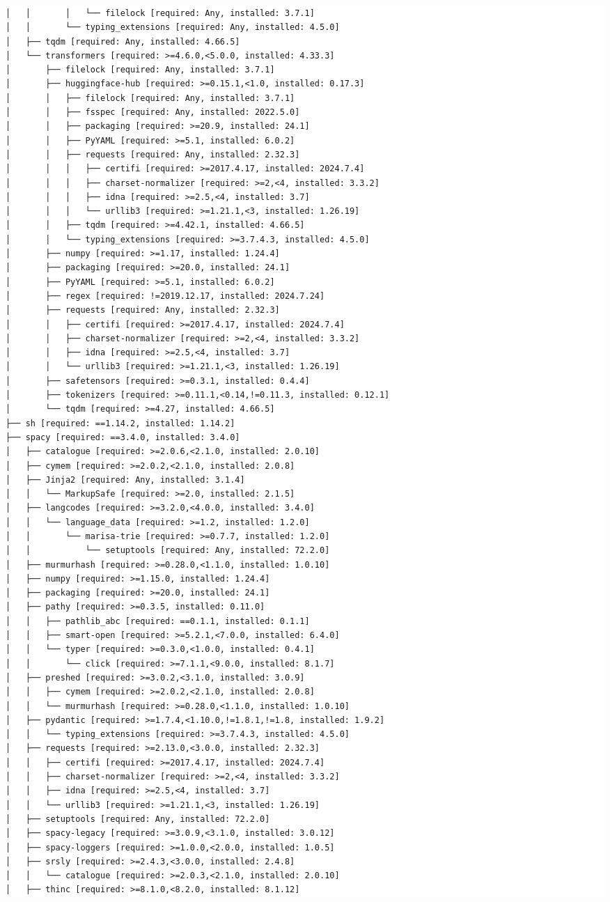 ```
│   │       │   └── filelock [required: Any, installed: 3.7.1]
│   │       └── typing_extensions [required: Any, installed: 4.5.0]
│   ├── tqdm [required: Any, installed: 4.66.5]
│   └── transformers [required: >=4.6.0,<5.0.0, installed: 4.33.3]
│       ├── filelock [required: Any, installed: 3.7.1]
│       ├── huggingface-hub [required: >=0.15.1,<1.0, installed: 0.17.3]
│       │   ├── filelock [required: Any, installed: 3.7.1]
│       │   ├── fsspec [required: Any, installed: 2022.5.0]
│       │   ├── packaging [required: >=20.9, installed: 24.1]
│       │   ├── PyYAML [required: >=5.1, installed: 6.0.2]
│       │   ├── requests [required: Any, installed: 2.32.3]
│       │   │   ├── certifi [required: >=2017.4.17, installed: 2024.7.4]
│       │   │   ├── charset-normalizer [required: >=2,<4, installed: 3.3.2]
│       │   │   ├── idna [required: >=2.5,<4, installed: 3.7]
│       │   │   └── urllib3 [required: >=1.21.1,<3, installed: 1.26.19]
│       │   ├── tqdm [required: >=4.42.1, installed: 4.66.5]
│       │   └── typing_extensions [required: >=3.7.4.3, installed: 4.5.0]
│       ├── numpy [required: >=1.17, installed: 1.24.4]
│       ├── packaging [required: >=20.0, installed: 24.1]
│       ├── PyYAML [required: >=5.1, installed: 6.0.2]
│       ├── regex [required: !=2019.12.17, installed: 2024.7.24]
│       ├── requests [required: Any, installed: 2.32.3]
│       │   ├── certifi [required: >=2017.4.17, installed: 2024.7.4]
│       │   ├── charset-normalizer [required: >=2,<4, installed: 3.3.2]
│       │   ├── idna [required: >=2.5,<4, installed: 3.7]
│       │   └── urllib3 [required: >=1.21.1,<3, installed: 1.26.19]
│       ├── safetensors [required: >=0.3.1, installed: 0.4.4]
│       ├── tokenizers [required: >=0.11.1,<0.14,!=0.11.3, installed: 0.12.1]
│       └── tqdm [required: >=4.27, installed: 4.66.5]
├── sh [required: ==1.14.2, installed: 1.14.2]
├── spacy [required: ==3.4.0, installed: 3.4.0]
│   ├── catalogue [required: >=2.0.6,<2.1.0, installed: 2.0.10]
│   ├── cymem [required: >=2.0.2,<2.1.0, installed: 2.0.8]
│   ├── Jinja2 [required: Any, installed: 3.1.4]
│   │   └── MarkupSafe [required: >=2.0, installed: 2.1.5]
│   ├── langcodes [required: >=3.2.0,<4.0.0, installed: 3.4.0]
│   │   └── language_data [required: >=1.2, installed: 1.2.0]
│   │       └── marisa-trie [required: >=0.7.7, installed: 1.2.0]
│   │           └── setuptools [required: Any, installed: 72.2.0]
│   ├── murmurhash [required: >=0.28.0,<1.1.0, installed: 1.0.10]
│   ├── numpy [required: >=1.15.0, installed: 1.24.4]
│   ├── packaging [required: >=20.0, installed: 24.1]
│   ├── pathy [required: >=0.3.5, installed: 0.11.0]
│   │   ├── pathlib_abc [required: ==0.1.1, installed: 0.1.1]
│   │   ├── smart-open [required: >=5.2.1,<7.0.0, installed: 6.4.0]
│   │   └── typer [required: >=0.3.0,<1.0.0, installed: 0.4.1]
│   │       └── click [required: >=7.1.1,<9.0.0, installed: 8.1.7]
│   ├── preshed [required: >=3.0.2,<3.1.0, installed: 3.0.9]
│   │   ├── cymem [required: >=2.0.2,<2.1.0, installed: 2.0.8]
│   │   └── murmurhash [required: >=0.28.0,<1.1.0, installed: 1.0.10]
│   ├── pydantic [required: >=1.7.4,<1.10.0,!=1.8.1,!=1.8, installed: 1.9.2]
│   │   └── typing_extensions [required: >=3.7.4.3, installed: 4.5.0]
│   ├── requests [required: >=2.13.0,<3.0.0, installed: 2.32.3]
│   │   ├── certifi [required: >=2017.4.17, installed: 2024.7.4]
│   │   ├── charset-normalizer [required: >=2,<4, installed: 3.3.2]
│   │   ├── idna [required: >=2.5,<4, installed: 3.7]
│   │   └── urllib3 [required: >=1.21.1,<3, installed: 1.26.19]
│   ├── setuptools [required: Any, installed: 72.2.0]
│   ├── spacy-legacy [required: >=3.0.9,<3.1.0, installed: 3.0.12]
│   ├── spacy-loggers [required: >=1.0.0,<2.0.0, installed: 1.0.5]
│   ├── srsly [required: >=2.4.3,<3.0.0, installed: 2.4.8]
│   │   └── catalogue [required: >=2.0.3,<2.1.0, installed: 2.0.10]
│   ├── thinc [required: >=8.1.0,<8.2.0, installed: 8.1.12]
```